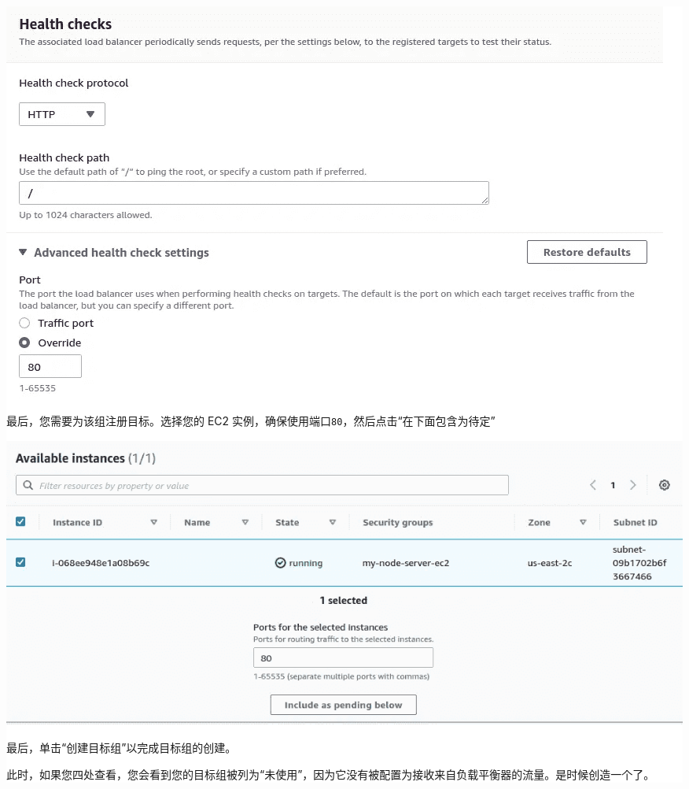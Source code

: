 ![](img/3731e4a320a5e436a3036a7325acae9e.png)

最后，您需要为该组注册目标。选择您的 EC2 实例，确保使用端口`80`，然后点击“在下面包含为待定”

![](img/70018ba4dffdffe04d9ebc1f6cac7e75.png)

最后，单击“创建目标组”以完成目标组的创建。

此时，如果您四处查看，您会看到您的目标组被列为“未使用”，因为它没有被配置为接收来自负载平衡器的流量。是时候创造一个了。
